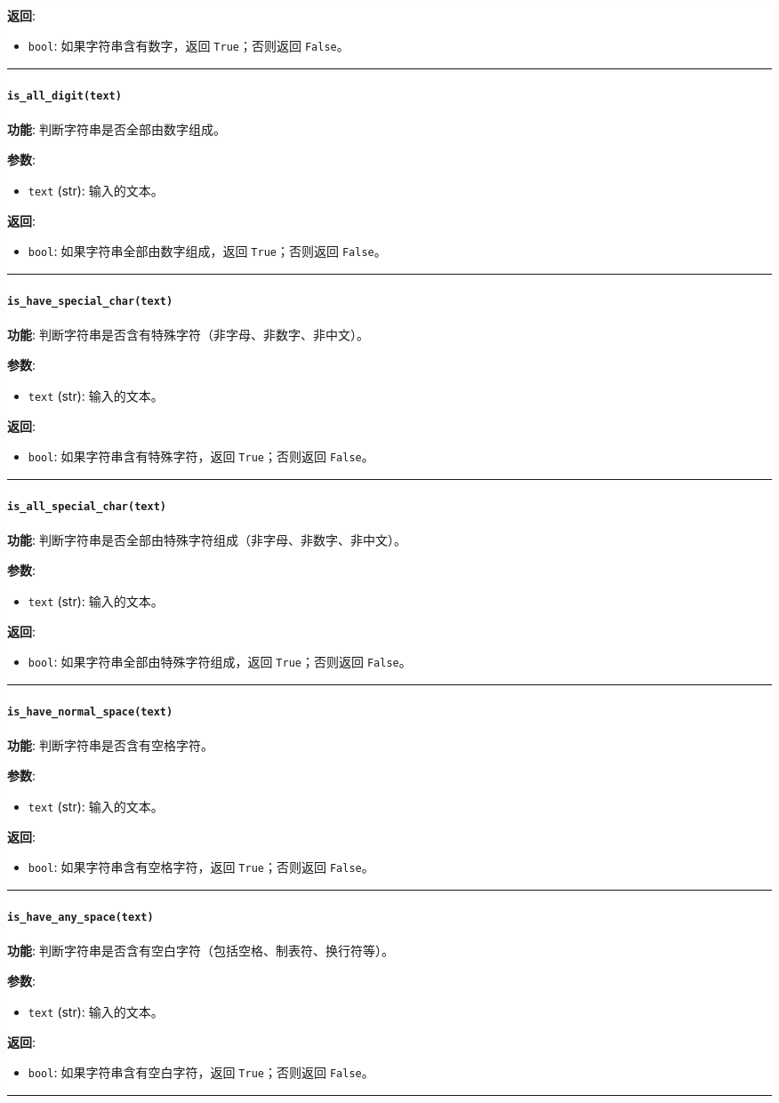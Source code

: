**返回**:
- `bool`: 如果字符串含有数字，返回 `True`；否则返回 `False`。

---

#### **`is_all_digit(text)`**
**功能**: 判断字符串是否全部由数字组成。

**参数**:
- `text` (str): 输入的文本。

**返回**:
- `bool`: 如果字符串全部由数字组成，返回 `True`；否则返回 `False`。

---

#### **`is_have_special_char(text)`**
**功能**: 判断字符串是否含有特殊字符（非字母、非数字、非中文）。

**参数**:
- `text` (str): 输入的文本。

**返回**:
- `bool`: 如果字符串含有特殊字符，返回 `True`；否则返回 `False`。

---

#### **`is_all_special_char(text)`**
**功能**: 判断字符串是否全部由特殊字符组成（非字母、非数字、非中文）。

**参数**:
- `text` (str): 输入的文本。

**返回**:
- `bool`: 如果字符串全部由特殊字符组成，返回 `True`；否则返回 `False`。

---

#### **`is_have_normal_space(text)`**
**功能**: 判断字符串是否含有空格字符。

**参数**:
- `text` (str): 输入的文本。

**返回**:
- `bool`: 如果字符串含有空格字符，返回 `True`；否则返回 `False`。

---

#### **`is_have_any_space(text)`**
**功能**: 判断字符串是否含有空白字符（包括空格、制表符、换行符等）。

**参数**:
- `text` (str): 输入的文本。

**返回**:
- `bool`: 如果字符串含有空白字符，返回 `True`；否则返回 `False`。

---